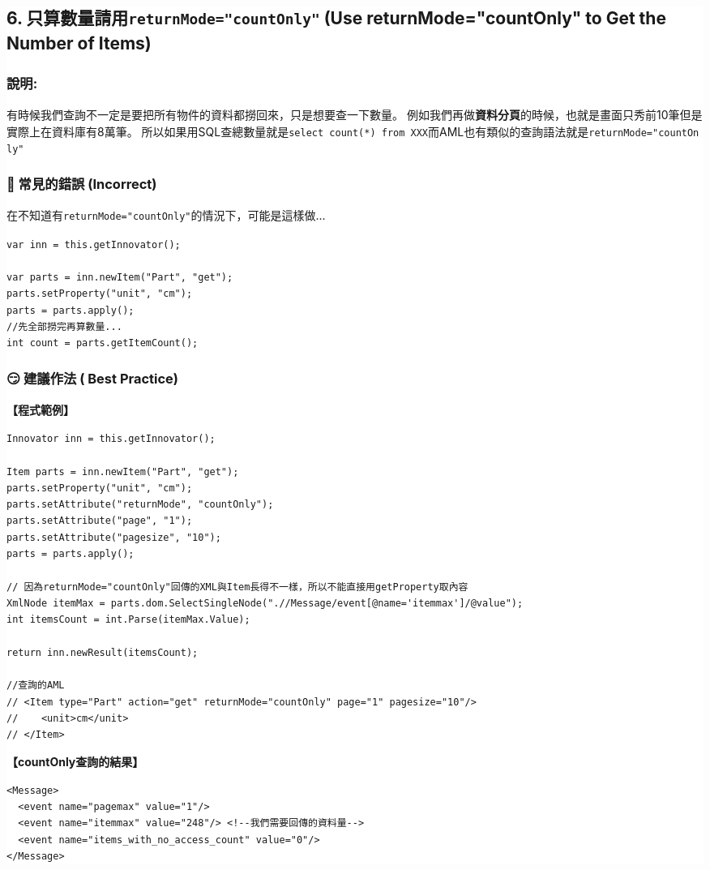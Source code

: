 ## 6. 只算數量請用`returnMode="countOnly"` (Use returnMode="countOnly" to Get the Number of Items)

### 說明:

有時候我們查詢不一定是要把所有物件的資料都撈回來，只是想要查一下數量。
例如我們再做**資料分頁**的時候，也就是畫面只秀前10筆但是實際上在資料庫有8萬筆。
所以如果用SQL查總數量就是`select count(*) from XXX`而AML也有類似的查詢語法就是`returnMode="countOnly"`

### 🤨 常見的錯誤 (Incorrect)

在不知道有`returnMode="countOnly"`的情況下，可能是這樣做...
```C#=
var inn = this.getInnovator(); 

var parts = inn.newItem("Part", "get");
parts.setProperty("unit", "cm");
parts = parts.apply();
//先全部撈完再算數量...
int count = parts.getItemCount();
```

### 😏 建議作法 ( Best Practice)

**【程式範例】**
```C#=
Innovator inn = this.getInnovator();

Item parts = inn.newItem("Part", "get");
parts.setProperty("unit", "cm");
parts.setAttribute("returnMode", "countOnly");
parts.setAttribute("page", "1");
parts.setAttribute("pagesize", "10");
parts = parts.apply();

// 因為returnMode="countOnly"回傳的XML與Item長得不一樣，所以不能直接用getProperty取內容
XmlNode itemMax = parts.dom.SelectSingleNode(".//Message/event[@name='itemmax']/@value");
int itemsCount = int.Parse(itemMax.Value);

return inn.newResult(itemsCount);

//查詢的AML
// <Item type="Part" action="get" returnMode="countOnly" page="1" pagesize="10"/>
//    <unit>cm</unit>
// </Item>
```
**【countOnly查詢的結果】**
```XML=
<Message>
  <event name="pagemax" value="1"/>
  <event name="itemmax" value="248"/> <!--我們需要回傳的資料量-->
  <event name="items_with_no_access_count" value="0"/>
</Message>
```


[^sqlparam]: https://docs.microsoft.com/zh-tw/dotnet/api/system.data.sqlclient.sqlparameter?view=dotnet-plat-ext-5.0
[^magicno]: WIKI: https://en.wikipedia.org/wiki/Magic_number_(programming)
[^active_ie]: [Use ActiveX in IE 11](https://support.microsoft.com/en-us/windows/use-activex-controls-for-internet-explorer-11-25738d05-d357-39b4-eb2f-fdd074bbf347)
[^com]: [COM(Component Object Model)](https://en.wikipedia.org/wiki/Component_Object_Model)
[^xdocument]: [LINQ To XML vs DOM](https://docs.microsoft.com/en-us/dotnet/standard/linq/linq-xml-vs-dom)
[^xpath]: [W3C School for XPath](https://www.w3school.com.cn/xpath/xpath_syntax.asp)